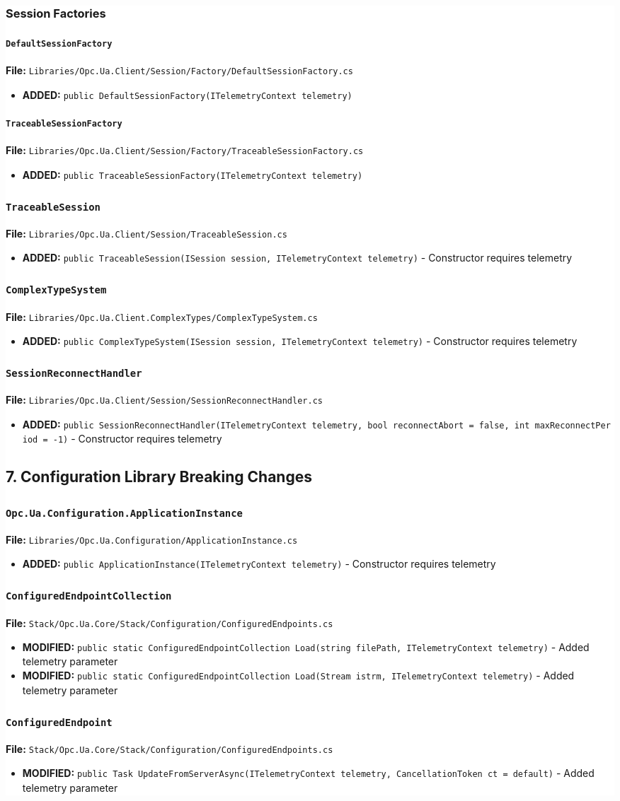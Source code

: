 ### Session Factories

#### `DefaultSessionFactory`
**File:** `Libraries/Opc.Ua.Client/Session/Factory/DefaultSessionFactory.cs`

- **ADDED:** `public DefaultSessionFactory(ITelemetryContext telemetry)`

#### `TraceableSessionFactory`
**File:** `Libraries/Opc.Ua.Client/Session/Factory/TraceableSessionFactory.cs`

- **ADDED:** `public TraceableSessionFactory(ITelemetryContext telemetry)`

### `TraceableSession`
**File:** `Libraries/Opc.Ua.Client/Session/TraceableSession.cs`

- **ADDED:** `public TraceableSession(ISession session, ITelemetryContext telemetry)` - Constructor requires telemetry

### `ComplexTypeSystem`
**File:** `Libraries/Opc.Ua.Client.ComplexTypes/ComplexTypeSystem.cs`

- **ADDED:** `public ComplexTypeSystem(ISession session, ITelemetryContext telemetry)` - Constructor requires telemetry

### `SessionReconnectHandler`
**File:** `Libraries/Opc.Ua.Client/Session/SessionReconnectHandler.cs`

- **ADDED:** `public SessionReconnectHandler(ITelemetryContext telemetry, bool reconnectAbort = false, int maxReconnectPeriod = -1)` - Constructor requires telemetry

## 7. Configuration Library Breaking Changes

### `Opc.Ua.Configuration.ApplicationInstance`
**File:** `Libraries/Opc.Ua.Configuration/ApplicationInstance.cs`

- **ADDED:** `public ApplicationInstance(ITelemetryContext telemetry)` - Constructor requires telemetry

### `ConfiguredEndpointCollection`
**File:** `Stack/Opc.Ua.Core/Stack/Configuration/ConfiguredEndpoints.cs`

- **MODIFIED:** `public static ConfiguredEndpointCollection Load(string filePath, ITelemetryContext telemetry)` - Added telemetry parameter
- **MODIFIED:** `public static ConfiguredEndpointCollection Load(Stream istrm, ITelemetryContext telemetry)` - Added telemetry parameter

### `ConfiguredEndpoint`
**File:** `Stack/Opc.Ua.Core/Stack/Configuration/ConfiguredEndpoints.cs`

- **MODIFIED:** `public Task UpdateFromServerAsync(ITelemetryContext telemetry, CancellationToken ct = default)` - Added telemetry parameter
